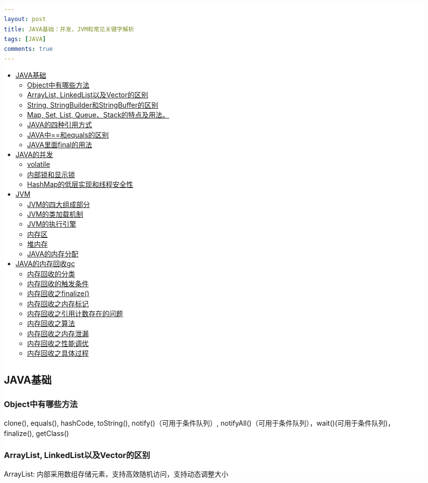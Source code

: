 ```yaml
---
layout: post
title: JAVA基础：并发，JVM和常见关键字解析
tags: [JAVA]
comments: true
---
```

* [JAVA基础](#java%E5%9F%BA%E7%A1%80)
  * [Object中有哪些方法](#object%E4%B8%AD%E6%9C%89%E5%93%AA%E4%BA%9B%E6%96%B9%E6%B3%95)
  * [ArrayList, LinkedList以及Vector的区别](#arraylist-linkedlist%E4%BB%A5%E5%8F%8Avector%E7%9A%84%E5%8C%BA%E5%88%AB)
  * [String, StringBuilder和StringBuffer的区别](#string-stringbuilder%E5%92%8Cstringbuffer%E7%9A%84%E5%8C%BA%E5%88%AB)
  * [Map, Set, List, Queue、Stack的特点及用法。](#map-set-list-queuestack%E7%9A%84%E7%89%B9%E7%82%B9%E5%8F%8A%E7%94%A8%E6%B3%95)
  * [JAVA的四种引用方式](#java%E7%9A%84%E5%9B%9B%E7%A7%8D%E5%BC%95%E7%94%A8%E6%96%B9%E5%BC%8F)
  * [JAVA中==和equals的区别](#java%E4%B8%AD%E5%92%8Cequals%E7%9A%84%E5%8C%BA%E5%88%AB)
  * [JAVA里面final的用法](#java%E9%87%8C%E9%9D%A2final%E7%9A%84%E7%94%A8%E6%B3%95)
* [JAVA的并发](#java%E7%9A%84%E5%B9%B6%E5%8F%91)
  * [volatile](#volatile)
  * [内部锁和显示锁](#%E5%86%85%E9%83%A8%E9%94%81%E5%92%8C%E6%98%BE%E7%A4%BA%E9%94%81)
  * [HashMap的低层实现和线程安全性](#hashmap%E7%9A%84%E4%BD%8E%E5%B1%82%E5%AE%9E%E7%8E%B0%E5%92%8C%E7%BA%BF%E7%A8%8B%E5%AE%89%E5%85%A8%E6%80%A7)
* [JVM](#jvm)
  * [JVM的四大组成部分](#jvm%E7%9A%84%E5%9B%9B%E5%A4%A7%E7%BB%84%E6%88%90%E9%83%A8%E5%88%86)
  * [JVM的类加载机制](#jvm%E7%9A%84%E7%B1%BB%E5%8A%A0%E8%BD%BD%E6%9C%BA%E5%88%B6)
  * [JVM的执行引擎](#jvm%E7%9A%84%E6%89%A7%E8%A1%8C%E5%BC%95%E6%93%8E)
  * [内存区](#%E5%86%85%E5%AD%98%E5%8C%BA)
  * [堆内存](#%E5%A0%86%E5%86%85%E5%AD%98)
  * [JAVA的内存分配](#java%E7%9A%84%E5%86%85%E5%AD%98%E5%88%86%E9%85%8D)
* [JAVA的内存回收gc](#java%E7%9A%84%E5%86%85%E5%AD%98%E5%9B%9E%E6%94%B6gc)
  * [内存回收的分类](#%E5%86%85%E5%AD%98%E5%9B%9E%E6%94%B6%E7%9A%84%E5%88%86%E7%B1%BB)
  * [内存回收的触发条件](#%E5%86%85%E5%AD%98%E5%9B%9E%E6%94%B6%E7%9A%84%E8%A7%A6%E5%8F%91%E6%9D%A1%E4%BB%B6)
  * [内存回收之finalize()](#%E5%86%85%E5%AD%98%E5%9B%9E%E6%94%B6%E4%B9%8Bfinalize)
  * [内存回收之内存标记](#%E5%86%85%E5%AD%98%E5%9B%9E%E6%94%B6%E4%B9%8B%E5%86%85%E5%AD%98%E6%A0%87%E8%AE%B0)
  * [内存回收之引用计数存在的问题](#%E5%86%85%E5%AD%98%E5%9B%9E%E6%94%B6%E4%B9%8B%E5%BC%95%E7%94%A8%E8%AE%A1%E6%95%B0%E5%AD%98%E5%9C%A8%E7%9A%84%E9%97%AE%E9%A2%98)
  * [内存回收之算法](#%E5%86%85%E5%AD%98%E5%9B%9E%E6%94%B6%E4%B9%8B%E7%AE%97%E6%B3%95)
  * [内存回收之内存泄漏](#%E5%86%85%E5%AD%98%E5%9B%9E%E6%94%B6%E4%B9%8B%E5%86%85%E5%AD%98%E6%B3%84%E6%BC%8F)
  * [内存回收之性能调优](#%E5%86%85%E5%AD%98%E5%9B%9E%E6%94%B6%E4%B9%8B%E6%80%A7%E8%83%BD%E8%B0%83%E4%BC%98)
  * [内存回收之具体过程](#%E5%86%85%E5%AD%98%E5%9B%9E%E6%94%B6%E4%B9%8B%E5%85%B7%E4%BD%93%E8%BF%87%E7%A8%8B)

## JAVA基础

### Object中有哪些方法
clone(), equals(), hashCode, toString(), notify()（可用于条件队列）, notifyAll()（可用于条件队列），wait()(可用于条件队列)，finalize(), getClass()

### ArrayList, LinkedList以及Vector的区别
ArrayList: 内部采用数组存储元素，支持高效随机访问，支持动态调整大小
